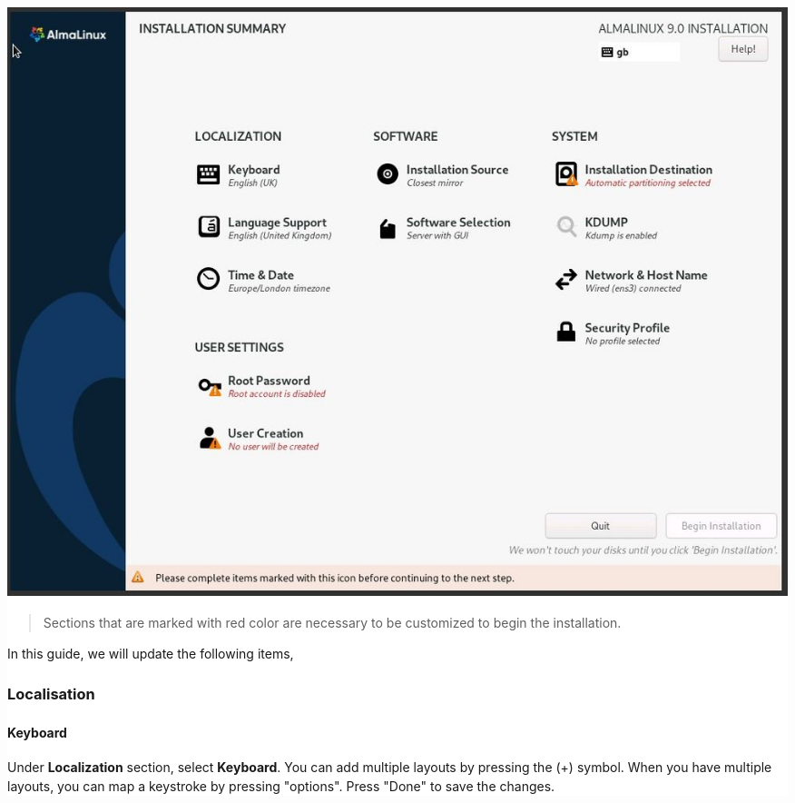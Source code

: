 <img src="images/installation-summary.jpg" alt="AlmaLinux Summary">

> Sections that are marked with red color are necessary to be customized to begin the installation.

In this guide, we will update the following items,

### Localisation

#### Keyboard

Under **Localization** section, select **Keyboard**. You can add multiple layouts by pressing the (+) symbol. When you have multiple layouts, you can map a keystroke by pressing "options". Press "Done" to save the changes.
